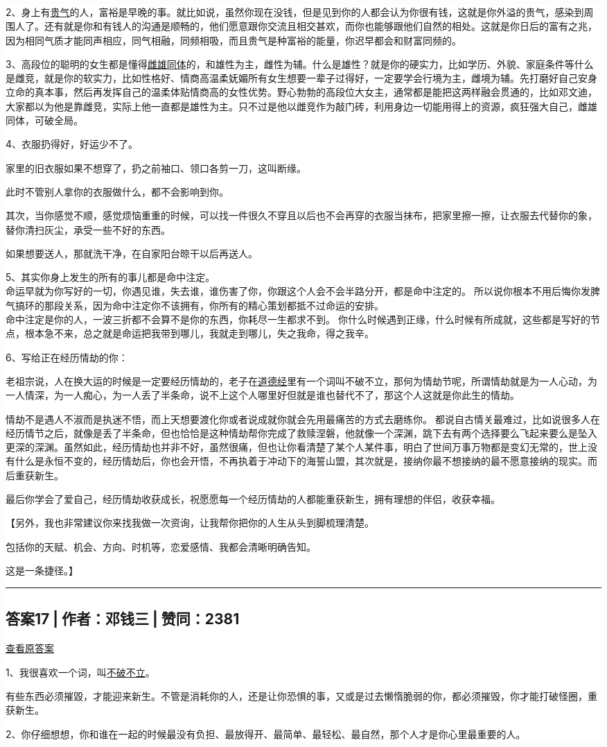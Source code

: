 2、身上有[贵气](https://zhida.zhihu.com/search?content_id=723317843&content_type=Answer&match_order=1&q=%E8%B4%B5%E6%B0%94&zhida_source=entity)的人，富裕是早晚的事。就比如说，虽然你现在没钱，但是见到你的人都会认为你很有钱，这就是你外溢的贵气，感染到周围人了。还有就是你和有钱人的沟通是顺畅的，他们愿意跟你交流且相交甚欢，而你也能够跟他们自然的相处。这就是你日后的富有之兆，因为相同气质才能同声相应，同气相融，同频相吸，而且贵气是种富裕的能量，你迟早都会和财富同频的。

3、高段位的聪明的女生都是懂得[雌雄同体](https://zhida.zhihu.com/search?content_id=723317843&content_type=Answer&match_order=1&q=%E9%9B%8C%E9%9B%84%E5%90%8C%E4%BD%93&zhida_source=entity)的，和雄性为主，雌性为辅。什么是雄性？就是你的硬实力，比如学历、外貌、家庭条件等什么是雌竞，就是你的软实力，比如性格好、情商高温柔妩媚所有女生想要一辈子过得好，一定要学会行境为主，雌境为辅。先打磨好自己安身立命的真本事，然后再发挥自己的温柔体贴情商高的女性优势。野心勃勃的高段位大女主，通常都是能把这两样融会贯通的，比如邓文迪，大家都以为他是靠雌竞，实际上他一直都是雄性为主。只不过是他以雌竞作为敲门砖，利用身边一切能用得上的资源，疯狂强大自己，雌雄同体，可破全局。

4、衣服扔得好，好运少不了。

家里的旧衣服如果不想穿了，扔之前袖口、领口各剪一刀，这叫断缘。

此时不管别人拿你的衣服做什么，都不会影响到你。

其次，当你感觉不顺，感觉烦恼重重的时候，可以找一件很久不穿且以后也不会再穿的衣服当抹布，把家里擦一擦，让衣服去代替你的象，替你清扫灰尘，承受一些不好的东西。

如果想要送人，那就洗干净，在自家阳台晾干以后再送人。

5、其实你身上发生的所有的事儿都是命中注定。   
命运早就为你写好的一切，你遇见谁，失去谁，谁伤害了你，你跟这个人会不会半路分开，都是命中注定的。 所以说你根本不用后悔你发脾气搞环的那段关系，因为命中注定你不该拥有，你所有的精心策划都抵不过命运的安排。   
命中注定是你的人，一波三折都不会算不是你的东西，你耗尽一生都求不到。 你什么时候遇到正缘，什么时候有所成就，这些都是写好的节点，根本急不来，总之就是命运把我带到哪儿，我就走到哪儿，失之我命，得之我辛。

6、写给正在经历情劫的你： 

老祖宗说，人在换大运的时候是一定要经历情劫的，老子在[道德经](https://zhida.zhihu.com/search?content_id=723317843&content_type=Answer&match_order=1&q=%E9%81%93%E5%BE%B7%E7%BB%8F&zhida_source=entity)里有一个词叫不破不立，那何为情劫节呢，所谓情劫就是为一人心动，为一人情深，为一人痴心，为一人丢了半条命，说不上这个人哪里好但就是谁也替代不了，那这个人这就是你此生的情劫。 

情劫不是遇人不淑而是执迷不悟，而上天想要渡化你或者说成就你就会先用最痛苦的方式去磨练你。 都说自古情关最难过，比如说很多人在经历情节之后，就像是丢了半条命，但也恰恰是这种情劫帮你完成了救赎涅磐，他就像一个深渊，跳下去有两个选择要么飞起来要么是坠入更深的深渊。虽然如此，经历情劫也并非不好，虽然很痛，但也让你看清楚了某个人某件事，明白了世间万事万物都是变幻无常的，世上没有什么是永恒不变的，经历情劫后，你也会开悟，不再执着于冲动下的海誓山盟，其次就是，接纳你最不想接纳的最不愿意接纳的现实。而后重获新生。 

最后你学会了爱自己，经历情劫收获成长，祝愿愿每一个经历情劫的人都能重获新生，拥有理想的伴侣，收获幸福。

【另外，我也非常建议你来找我做一次资询，让我帮你把你的人生从头到脚梳理清楚。

包括你的天赋、机会、方向、时机等，恋爱感情、我都会清晰明确告知。

这是一条捷径。】

---

## 答案17 | 作者：邓钱三 | 赞同：2381

[查看原答案](https://www.zhihu.com/question/557600391/answer/2945505933)

1、我很喜欢一个词，叫[不破不立](https://www.zhihu.com/search?q=%E4%B8%8D%E7%A0%B4%E4%B8%8D%E7%AB%8B&search_source=Entity&hybrid_search_source=Entity&hybrid_search_extra=%7B%22sourceType%22%3A%22answer%22%2C%22sourceId%22%3A2748221796%7D)。

有些东西必须摧毀，才能迎来新生。不管是消耗你的人，还是让你恐惧的事，又或是过去懒惰脆弱的你，都必须摧毁，你才能打破怪圈，重获新生。

  

2、你仔细想想，你和谁在一起的时候最没有负担、最放得开、最简单、最轻松、最自然，那个人才是你心里最重要的人。
